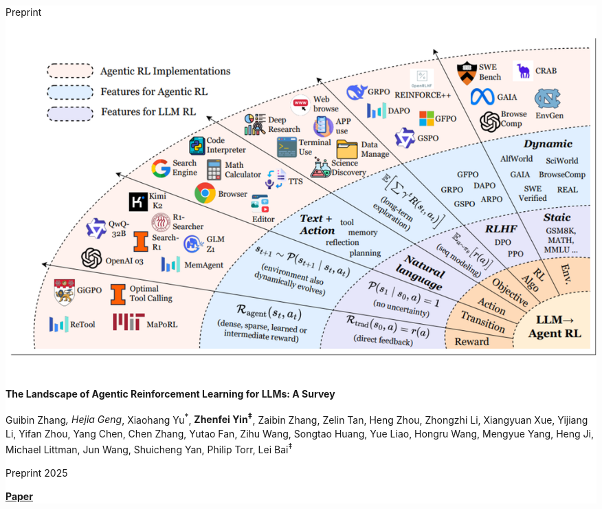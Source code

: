 <div class='paper-box'><div class='paper-box-image'><div><div class="badge">Preprint</div><img src='images/AgenticRL_2000x1200_src.png' alt="sym" width="100%"></div></div>
<div class='paper-box-text' markdown="1">

**The Landscape of Agentic Reinforcement Learning for LLMs: A Survey**

Guibin Zhang<sup>*</sup>, Hejia Geng<sup>*</sup>, Xiaohang Yu<sup>*</sup>, **Zhenfei Yin<sup>‡</sup>**, Zaibin Zhang, Zelin Tan, Heng Zhou, Zhongzhi Li, Xiangyuan Xue, Yijiang Li, Yifan Zhou, Yang Chen, Chen Zhang, Yutao Fan, Zihu Wang, Songtao Huang, Yue Liao, Hongru Wang, Mengyue Yang, Heng Ji, Michael Littman, Jun Wang, Shuicheng Yan, Philip Torr, Lei Bai<sup>‡</sup>

Preprint 2025

[**Paper**](https://arxiv.org/pdf/2509.02547)
</div>
</div>


